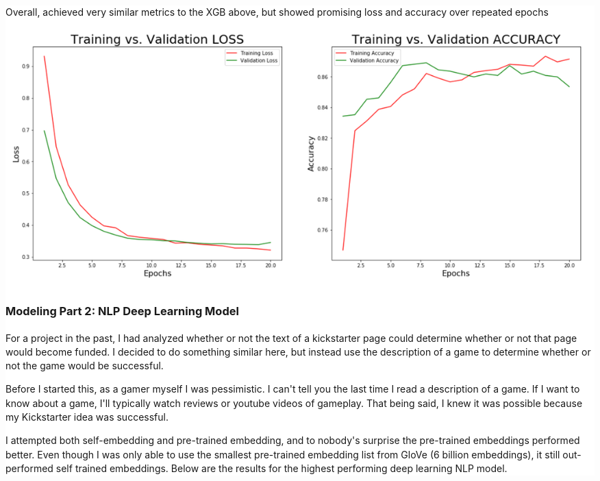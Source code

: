 Overall, achieved very similar metrics to the XGB above, but showed promising loss and accuracy over repeated epochs

![Training Validation](TrainingValidationAnalysis.PNG)


### Modeling Part 2: NLP Deep Learning Model

For a project in the past, I had analyzed whether or not the text of a kickstarter page could determine whether or not that page would become funded. I decided to do something similar here, but instead use the description of a game to determine whether or not the game would be successful.

Before I started this, as a gamer myself I was pessimistic. I can't tell you the last time I read a description of a game. If I want to know about a game, I'll typically watch reviews or youtube videos of gameplay. That being said, I knew it was possible because my Kickstarter idea was successful. 

I attempted both self-embedding and pre-trained embedding, and to nobody's surprise the pre-trained embeddings performed better. Even though I was only able to use the smallest pre-trained embedding list from GloVe (6 billion embeddings), it still out-performed self trained embeddings. Below are the results for the highest performing deep learning NLP model. 

